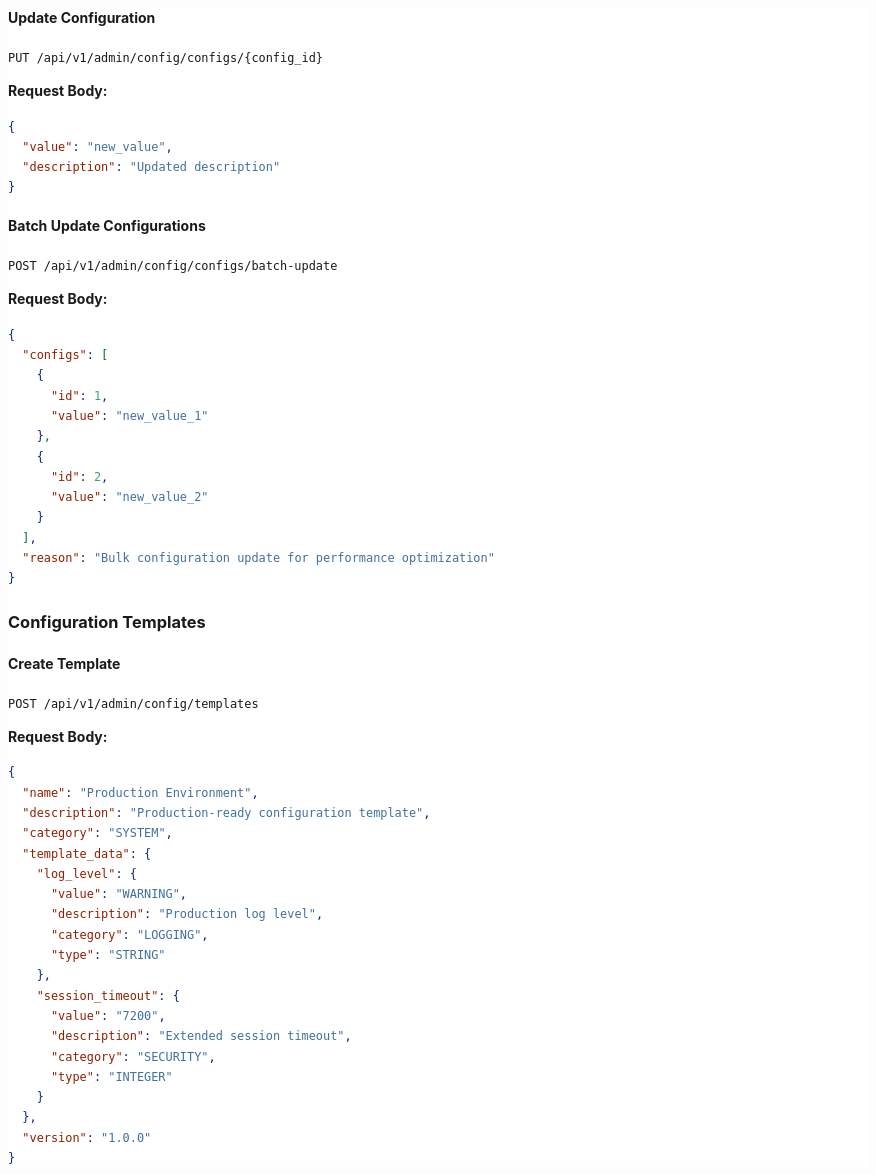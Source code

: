 #### Update Configuration
```http
PUT /api/v1/admin/config/configs/{config_id}
```

**Request Body:**
```json
{
  "value": "new_value",
  "description": "Updated description"
}
```

#### Batch Update Configurations
```http
POST /api/v1/admin/config/configs/batch-update
```

**Request Body:**
```json
{
  "configs": [
    {
      "id": 1,
      "value": "new_value_1"
    },
    {
      "id": 2,
      "value": "new_value_2"
    }
  ],
  "reason": "Bulk configuration update for performance optimization"
}
```

### Configuration Templates

#### Create Template
```http
POST /api/v1/admin/config/templates
```

**Request Body:**
```json
{
  "name": "Production Environment",
  "description": "Production-ready configuration template",
  "category": "SYSTEM",
  "template_data": {
    "log_level": {
      "value": "WARNING",
      "description": "Production log level",
      "category": "LOGGING",
      "type": "STRING"
    },
    "session_timeout": {
      "value": "7200",
      "description": "Extended session timeout",
      "category": "SECURITY",
      "type": "INTEGER"
    }
  },
  "version": "1.0.0"
}
```
